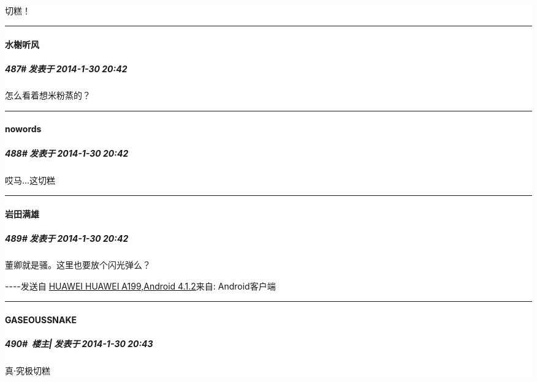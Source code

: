 
切糕！







-----

####  水榭听风  
##### 487#       发表于 2014-1-30 20:42




怎么看着想米粉蒸的？







-----

####  nowords  
##### 488#       发表于 2014-1-30 20:42




哎马…这切糕







-----

####  岩田满雄  
##### 489#       发表于 2014-1-30 20:42




董卿就是骚。这里也要放个闪光弹么？


----发送自 [HUAWEI HUAWEI A199,Android 4.1.2](http://stage1.5j4m.com)来自: Android客户端







-----

####  GASEOUSSNAKE  
##### 490#         楼主| 发表于 2014-1-30 20:43




真·究极切糕

